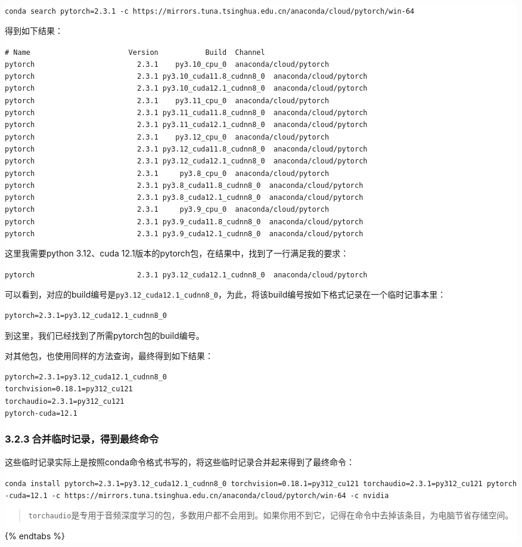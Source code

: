 ```shell
conda search pytorch=2.3.1 -c https://mirrors.tuna.tsinghua.edu.cn/anaconda/cloud/pytorch/win-64
```

得到如下结果：

```shell         
# Name                       Version           Build  Channel
pytorch                        2.3.1    py3.10_cpu_0  anaconda/cloud/pytorch
pytorch                        2.3.1 py3.10_cuda11.8_cudnn8_0  anaconda/cloud/pytorch
pytorch                        2.3.1 py3.10_cuda12.1_cudnn8_0  anaconda/cloud/pytorch
pytorch                        2.3.1    py3.11_cpu_0  anaconda/cloud/pytorch
pytorch                        2.3.1 py3.11_cuda11.8_cudnn8_0  anaconda/cloud/pytorch
pytorch                        2.3.1 py3.11_cuda12.1_cudnn8_0  anaconda/cloud/pytorch
pytorch                        2.3.1    py3.12_cpu_0  anaconda/cloud/pytorch
pytorch                        2.3.1 py3.12_cuda11.8_cudnn8_0  anaconda/cloud/pytorch
pytorch                        2.3.1 py3.12_cuda12.1_cudnn8_0  anaconda/cloud/pytorch
pytorch                        2.3.1     py3.8_cpu_0  anaconda/cloud/pytorch
pytorch                        2.3.1 py3.8_cuda11.8_cudnn8_0  anaconda/cloud/pytorch
pytorch                        2.3.1 py3.8_cuda12.1_cudnn8_0  anaconda/cloud/pytorch
pytorch                        2.3.1     py3.9_cpu_0  anaconda/cloud/pytorch
pytorch                        2.3.1 py3.9_cuda11.8_cudnn8_0  anaconda/cloud/pytorch
pytorch                        2.3.1 py3.9_cuda12.1_cudnn8_0  anaconda/cloud/pytorch
```

这里我需要python 3.12、cuda 12.1版本的pytorch包，在结果中，找到了一行满足我的要求：
```shell
pytorch                        2.3.1 py3.12_cuda12.1_cudnn8_0  anaconda/cloud/pytorch
```

可以看到，对应的build编号是`py3.12_cuda12.1_cudnn8_0`，为此，将该build编号按如下格式记录在一个临时记事本里：

```
pytorch=2.3.1=py3.12_cuda12.1_cudnn8_0
```

到这里，我们已经找到了所需pytorch包的build编号。

对其他包，也使用同样的方法查询，最终得到如下结果：

```
pytorch=2.3.1=py3.12_cuda12.1_cudnn8_0
torchvision=0.18.1=py312_cu121
torchaudio=2.3.1=py312_cu121
pytorch-cuda=12.1
```

### 3.2.3  合并临时记录，得到最终命令

这些临时记录实际上是按照conda命令格式书写的，将这些临时记录合并起来得到了最终命令：

```shell
conda install pytorch=2.3.1=py3.12_cuda12.1_cudnn8_0 torchvision=0.18.1=py312_cu121 torchaudio=2.3.1=py312_cu121 pytorch-cuda=12.1 -c https://mirrors.tuna.tsinghua.edu.cn/anaconda/cloud/pytorch/win-64 -c nvidia
```

> `torchaudio`是专用于音频深度学习的包，多数用户都不会用到。如果你用不到它，记得在命令中去掉该条目，为电脑节省存储空间。

{% endtabs %}